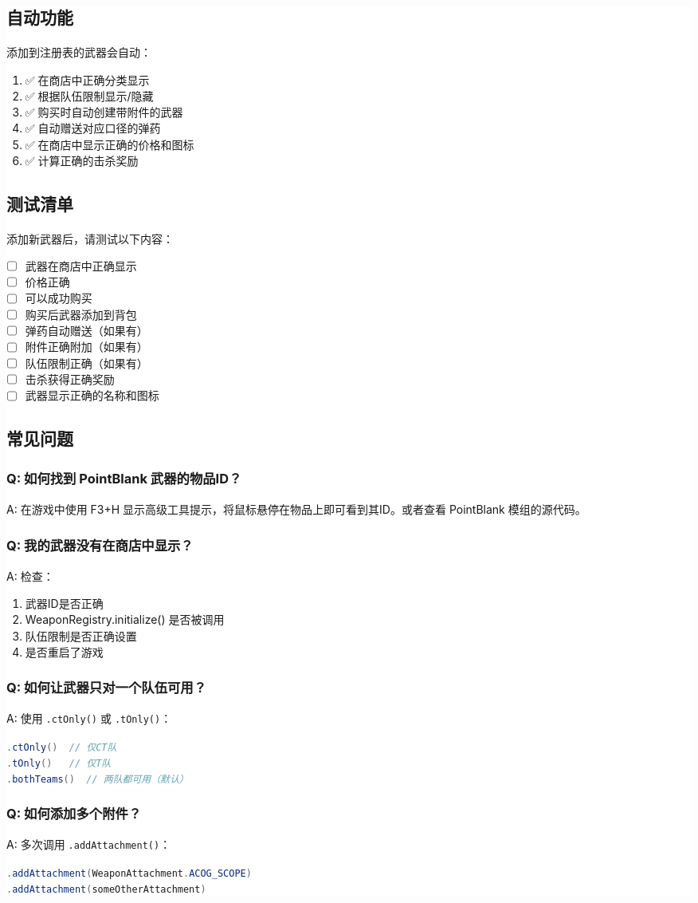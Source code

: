## 自动功能

添加到注册表的武器会自动：

1. ✅ 在商店中正确分类显示
2. ✅ 根据队伍限制显示/隐藏
3. ✅ 购买时自动创建带附件的武器
4. ✅ 自动赠送对应口径的弹药
5. ✅ 在商店中显示正确的价格和图标
6. ✅ 计算正确的击杀奖励

## 测试清单

添加新武器后，请测试以下内容：

- [ ] 武器在商店中正确显示
- [ ] 价格正确
- [ ] 可以成功购买
- [ ] 购买后武器添加到背包
- [ ] 弹药自动赠送（如果有）
- [ ] 附件正确附加（如果有）
- [ ] 队伍限制正确（如果有）
- [ ] 击杀获得正确奖励
- [ ] 武器显示正确的名称和图标

## 常见问题

### Q: 如何找到 PointBlank 武器的物品ID？

A: 在游戏中使用 F3+H 显示高级工具提示，将鼠标悬停在物品上即可看到其ID。或者查看 PointBlank 模组的源代码。

### Q: 我的武器没有在商店中显示？

A: 检查：
1. 武器ID是否正确
2. WeaponRegistry.initialize() 是否被调用
3. 队伍限制是否正确设置
4. 是否重启了游戏

### Q: 如何让武器只对一个队伍可用？

A: 使用 `.ctOnly()` 或 `.tOnly()`：
```java
.ctOnly()  // 仅CT队
.tOnly()   // 仅T队
.bothTeams()  // 两队都可用（默认）
```

### Q: 如何添加多个附件？

A: 多次调用 `.addAttachment()`：
```java
.addAttachment(WeaponAttachment.ACOG_SCOPE)
.addAttachment(someOtherAttachment)
```
